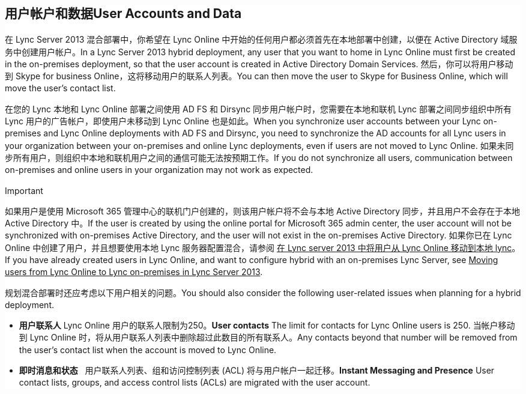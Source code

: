 
</div>

<div>

## <a name="user-accounts-and-data"></a><span data-ttu-id="daf21-220">用户帐户和数据</span><span class="sxs-lookup"><span data-stu-id="daf21-220">User Accounts and Data</span></span>

<span data-ttu-id="daf21-221">在 Lync Server 2013 混合部署中，你希望在 Lync Online 中开始的任何用户都必须首先在本地部署中创建，以便在 Active Directory 域服务中创建用户帐户。</span><span class="sxs-lookup"><span data-stu-id="daf21-221">In a Lync Server 2013 hybrid deployment, any user that you want to home in Lync Online must first be created in the on-premises deployment, so that the user account is created in Active Directory Domain Services.</span></span> <span data-ttu-id="daf21-222">然后，你可以将用户移动到 Skype for business Online，这将移动用户的联系人列表。</span><span class="sxs-lookup"><span data-stu-id="daf21-222">You can then move the user to Skype for Business Online, which will move the user’s contact list.</span></span>

<span data-ttu-id="daf21-223">在您的 Lync 本地和 Lync Online 部署之间使用 AD FS 和 Dirsync 同步用户帐户时，您需要在本地和联机 Lync 部署之间同步组织中所有 Lync 用户的广告帐户，即使用户未移动到 Lync Online 也是如此。</span><span class="sxs-lookup"><span data-stu-id="daf21-223">When you synchronize user accounts between your Lync on-premises and Lync Online deployments with AD FS and Dirsync, you need to synchronize the AD accounts for all Lync users in your organization between your on-premises and online Lync deployments, even if users are not moved to Lync Online.</span></span> <span data-ttu-id="daf21-224">如果未同步所有用户，则组织中本地和联机用户之间的通信可能无法按预期工作。</span><span class="sxs-lookup"><span data-stu-id="daf21-224">If you do not synchronize all users, communication between on-premises and online users in your organization may not work as expected.</span></span>

<div>


> [!IMPORTANT]  
> <span data-ttu-id="daf21-225">如果用户是使用 Microsoft 365 管理中心的联机门户创建的，则该用户帐户将不会与本地 Active Directory 同步，并且用户不会存在于本地 Active Directory 中。</span><span class="sxs-lookup"><span data-stu-id="daf21-225">If the user is created by using the online portal for Microsoft 365 admin center, the user account will not be synchronized with on-premises Active Directory, and the user will not exist in the on-premises Active Directory.</span></span> <span data-ttu-id="daf21-226">如果你已在 Lync Online 中创建了用户，并且想要使用本地 Lync 服务器配置混合，请参阅 <A href="lync-server-2013-moving-users-from-lync-online-to-lync-on-premises.md">在 Lync server 2013 中将用户从 Lync Online 移动到本地 lync</A>。</span><span class="sxs-lookup"><span data-stu-id="daf21-226">If you have already created users in Lync Online, and want to configure hybrid with an on-premises Lync Server, see <A href="lync-server-2013-moving-users-from-lync-online-to-lync-on-premises.md">Moving users from Lync Online to Lync on-premises in Lync Server 2013</A>.</span></span>



</div>

<span data-ttu-id="daf21-227">规划混合部署时还应考虑以下用户相关的问题。</span><span class="sxs-lookup"><span data-stu-id="daf21-227">You should also consider the following user-related issues when planning for a hybrid deployment.</span></span>

  - <span data-ttu-id="daf21-228">**用户联系人**   Lync Online 用户的联系人限制为250。</span><span class="sxs-lookup"><span data-stu-id="daf21-228">**User contacts**   The limit for contacts for Lync Online users is 250.</span></span> <span data-ttu-id="daf21-229">当帐户移动到 Lync Online 时，将从用户联系人列表中删除超过此数目的所有联系人。</span><span class="sxs-lookup"><span data-stu-id="daf21-229">Any contacts beyond that number will be removed from the user’s contact list when the account is moved to Lync Online.</span></span>

  - <span data-ttu-id="daf21-230">**即时消息和状态**   用户联系人列表、组和访问控制列表 (ACL) 将与用户帐户一起迁移。</span><span class="sxs-lookup"><span data-stu-id="daf21-230">**Instant Messaging and Presence**   User contact lists, groups, and access control lists (ACLs) are migrated with the user account.</span></span>
